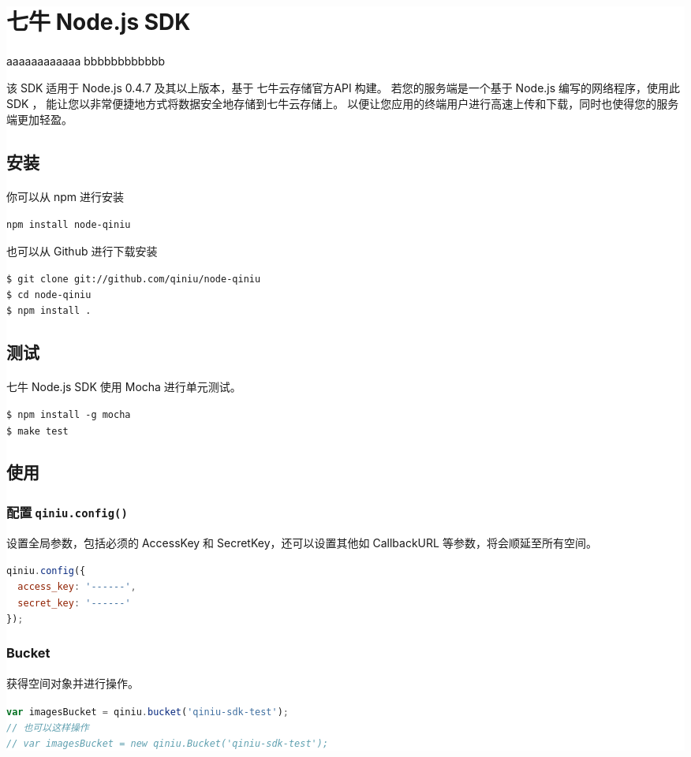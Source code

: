 # 七牛 Node.js SDK
aaaaaaaaaaaa
bbbbbbbbbbbb

该 SDK 适用于 Node.js 0.4.7 及其以上版本，基于 七牛云存储官方API 构建。 若您的服务端是一个基于 Node.js 编写的网络程序，使用此 SDK ， 能让您以非常便捷地方式将数据安全地存储到七牛云存储上。 以便让您应用的终端用户进行高速上传和下载，同时也使得您的服务端更加轻盈。

## 安装

你可以从 npm 进行安装

```shell
npm install node-qiniu
```

也可以从 Github 进行下载安装

```shell
$ git clone git://github.com/qiniu/node-qiniu
$ cd node-qiniu
$ npm install .
```

## 测试

七牛 Node.js SDK 使用 Mocha 进行单元测试。

```shell
$ npm install -g mocha
$ make test
```

## 使用

### 配置 `qiniu.config()`

设置全局参数，包括必须的 AccessKey 和 SecretKey，还可以设置其他如 CallbackURL 等参数，将会顺延至所有空间。

```js
qiniu.config({
  access_key: '------',
  secret_key: '------'
});
```

### Bucket

获得空间对象并进行操作。

```js
var imagesBucket = qiniu.bucket('qiniu-sdk-test');
// 也可以这样操作
// var imagesBucket = new qiniu.Bucket('qiniu-sdk-test');
```
